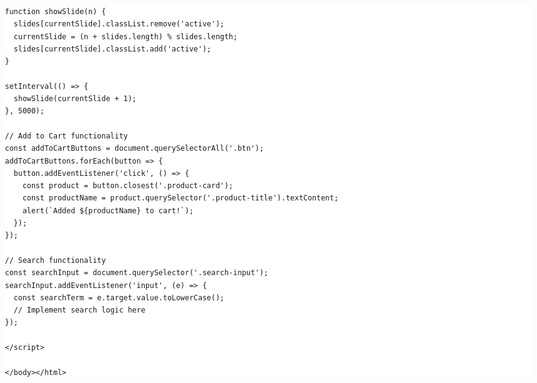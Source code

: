     function showSlide(n) {
      slides[currentSlide].classList.remove('active');
      currentSlide = (n + slides.length) % slides.length;
      slides[currentSlide].classList.add('active');
    }
    
    setInterval(() => {
      showSlide(currentSlide + 1);
    }, 5000);
    
    // Add to Cart functionality
    const addToCartButtons = document.querySelectorAll('.btn');
    addToCartButtons.forEach(button => {
      button.addEventListener('click', () => {
        const product = button.closest('.product-card');
        const productName = product.querySelector('.product-title').textContent;
        alert(`Added ${productName} to cart!`);
      });
    });
    
    // Search functionality
    const searchInput = document.querySelector('.search-input');
    searchInput.addEventListener('input', (e) => {
      const searchTerm = e.target.value.toLowerCase();
      // Implement search logic here
    });
    
    </script>
    
    </body></html>
